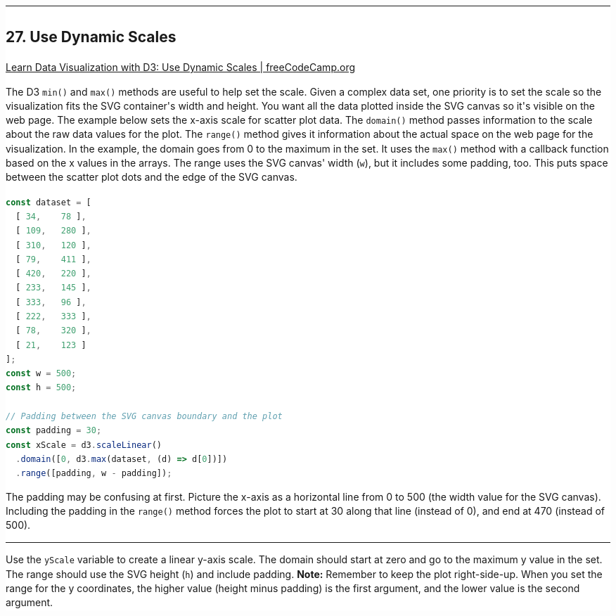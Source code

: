 -----



## 27. Use Dynamic Scales

[Learn Data Visualization with D3: Use Dynamic Scales | freeCodeCamp.org](https://www.freecodecamp.org/learn/data-visualization/data-visualization-with-d3/use-dynamic-scales)

The D3 `min()` and `max()` methods are useful to help set the scale.
Given a complex data set, one priority is to set the scale so the visualization fits the SVG container's width and height. You want all the data plotted inside the SVG canvas so it's visible on the web page.
The example below sets the x-axis scale for scatter plot data. The `domain()` method passes information to the scale about the raw data values for the plot. The `range()` method gives it information about the actual space on the web page for the visualization.
In the example, the domain goes from 0 to the maximum in the set. It uses the `max()` method with a callback function based on the x values in the arrays. The range uses the SVG canvas' width (`w`), but it includes some padding, too. This puts space between the scatter plot dots and the edge of the SVG canvas.

```js
const dataset = [
  [ 34,    78 ],
  [ 109,   280 ],
  [ 310,   120 ],
  [ 79,    411 ],
  [ 420,   220 ],
  [ 233,   145 ],
  [ 333,   96 ],
  [ 222,   333 ],
  [ 78,    320 ],
  [ 21,    123 ]
];
const w = 500;
const h = 500;

// Padding between the SVG canvas boundary and the plot
const padding = 30;
const xScale = d3.scaleLinear()
  .domain([0, d3.max(dataset, (d) => d[0])])
  .range([padding, w - padding]);
```

The padding may be confusing at first. Picture the x-axis as a horizontal line from 0 to 500 (the width value for the SVG canvas). Including the padding in the `range()` method forces the plot to start at 30 along that line (instead of 0), and end at 470 (instead of 500).

------

Use the `yScale` variable to create a linear y-axis scale. The domain should start at zero and go to the maximum y value in the set. The range should use the SVG height (`h`) and include padding.
**Note:** Remember to keep the plot right-side-up. When you set the range for the y coordinates, the higher value (height minus padding) is the first argument, and the lower value is the second argument.
